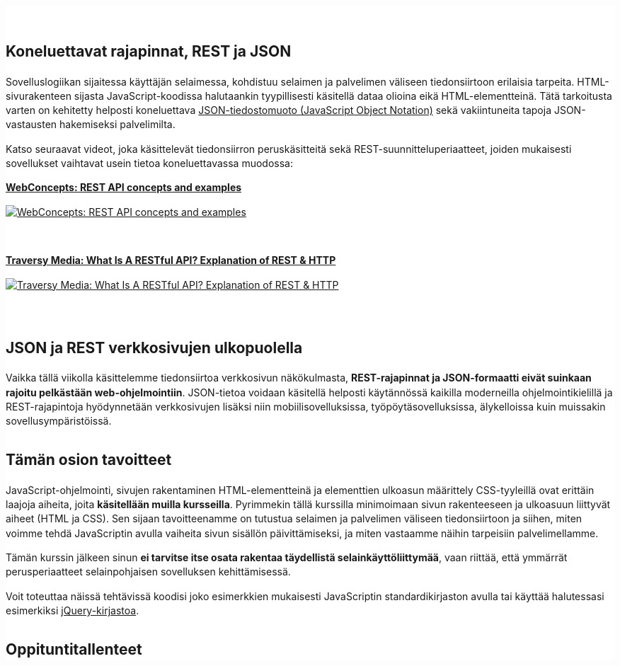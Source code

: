 &nbsp;


## Koneluettavat rajapinnat, REST ja JSON

Sovelluslogiikan sijaitessa käyttäjän selaimessa, kohdistuu selaimen ja palvelimen väliseen tiedonsiirtoon erilaisia tarpeita. HTML-sivurakenteen sijasta JavaScript-koodissa halutaankin tyypillisesti käsitellä dataa olioina eikä HTML-elementteinä. Tätä tarkoitusta varten on kehitetty helposti koneluettava [JSON-tiedostomuoto (JavaScript Object Notation)](https://www.w3schools.com/js/js_json_intro.asp) sekä vakiintuneita tapoja JSON-vastausten hakemiseksi palvelimilta.

Katso seuraavat videot, joka käsittelevät tiedonsiirron peruskäsitteitä sekä REST-suunnitteluperiaatteet, joiden mukaisesti sovellukset vaihtavat usein tietoa koneluettavassa muodossa:

**[WebConcepts: REST API concepts and examples](https://youtu.be/7YcW25PHnAA)**

[![WebConcepts: REST API concepts and examples](https://img.youtube.com/vi/7YcW25PHnAA/hq1.jpg)](https://youtu.be/7YcW25PHnAA)

&nbsp;

**[Traversy Media: What Is A RESTful API? Explanation of REST & HTTP](https://youtu.be/Q-BpqyOT3a8)**

[![Traversy Media: What Is A RESTful API? Explanation of REST & HTTP](https://img.youtube.com/vi/Q-BpqyOT3a8/hq3.jpg)](https://youtu.be/Q-BpqyOT3a8)

&nbsp;


## JSON ja REST verkkosivujen ulkopuolella

Vaikka tällä viikolla käsittelemme tiedonsiirtoa verkkosivun näkökulmasta, **REST-rajapinnat ja JSON-formaatti eivät suinkaan rajoitu pelkästään web-ohjelmointiin**. JSON-tietoa voidaan käsitellä helposti käytännössä kaikilla moderneilla ohjelmointikielillä ja REST-rajapintoja hyödynnetään verkkosivujen lisäksi niin mobiilisovelluksissa, työpöytäsovelluksissa,  älykelloissa kuin muissakin sovellusympäristöissä.


## Tämän osion tavoitteet

JavaScript-ohjelmointi, sivujen rakentaminen HTML-elementteinä ja elementtien ulkoasun määrittely CSS-tyyleillä ovat erittäin laajoja aiheita, joita **käsitellään muilla kursseilla**. Pyrimmekin tällä kurssilla minimoimaan sivun rakenteeseen ja ulkoasuun liittyvät aiheet (HTML ja CSS). Sen sijaan tavoitteenamme on tutustua selaimen ja palvelimen väliseen tiedonsiirtoon ja siihen, miten voimme tehdä JavaScriptin avulla vaiheita sivun sisällön päivittämiseksi, ja miten vastaamme näihin tarpeisiin palvelimellamme.

Tämän kurssin jälkeen sinun **ei tarvitse itse osata rakentaa täydellistä selainkäyttöliittymää**, vaan riittää, että ymmärrät perusperiaatteet selainpohjaisen sovelluksen kehittämisessä. 

Voit toteuttaa näissä tehtävissä koodisi joko esimerkkien mukaisesti JavaScriptin standardikirjaston avulla tai käyttää halutessasi esimerkiksi [jQuery-kirjastoa](https://jquery.com/). 


## Oppituntitallenteet
